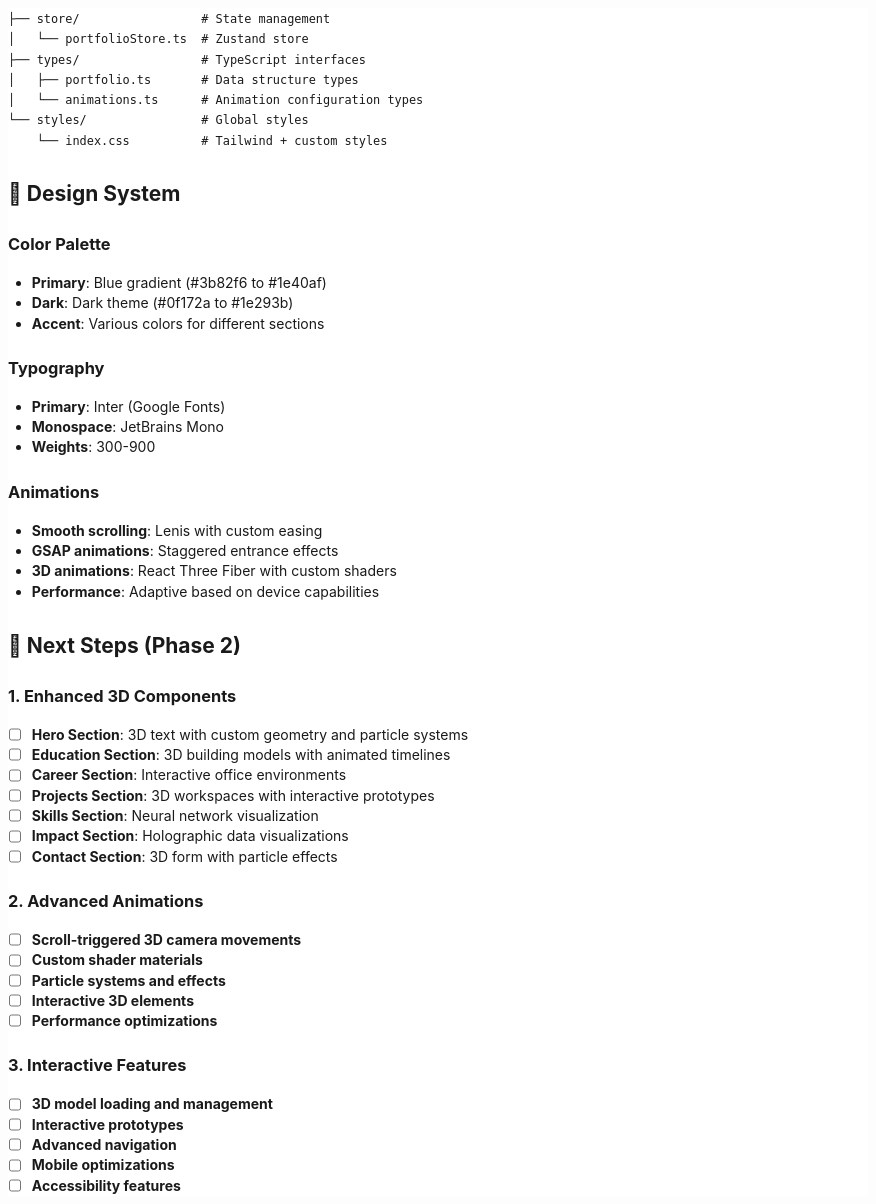 ```
├── store/                 # State management
│   └── portfolioStore.ts  # Zustand store
├── types/                 # TypeScript interfaces
│   ├── portfolio.ts       # Data structure types
│   └── animations.ts      # Animation configuration types
└── styles/                # Global styles
    └── index.css          # Tailwind + custom styles
```

## 🎨 Design System

### Color Palette
- **Primary**: Blue gradient (#3b82f6 to #1e40af)
- **Dark**: Dark theme (#0f172a to #1e293b)
- **Accent**: Various colors for different sections

### Typography
- **Primary**: Inter (Google Fonts)
- **Monospace**: JetBrains Mono
- **Weights**: 300-900

### Animations
- **Smooth scrolling**: Lenis with custom easing
- **GSAP animations**: Staggered entrance effects
- **3D animations**: React Three Fiber with custom shaders
- **Performance**: Adaptive based on device capabilities

## 🚧 Next Steps (Phase 2)

### 1. Enhanced 3D Components
- [ ] **Hero Section**: 3D text with custom geometry and particle systems
- [ ] **Education Section**: 3D building models with animated timelines
- [ ] **Career Section**: Interactive office environments
- [ ] **Projects Section**: 3D workspaces with interactive prototypes
- [ ] **Skills Section**: Neural network visualization
- [ ] **Impact Section**: Holographic data visualizations
- [ ] **Contact Section**: 3D form with particle effects

### 2. Advanced Animations
- [ ] **Scroll-triggered 3D camera movements**
- [ ] **Custom shader materials**
- [ ] **Particle systems and effects**
- [ ] **Interactive 3D elements**
- [ ] **Performance optimizations**

### 3. Interactive Features
- [ ] **3D model loading and management**
- [ ] **Interactive prototypes**
- [ ] **Advanced navigation**
- [ ] **Mobile optimizations**
- [ ] **Accessibility features**
